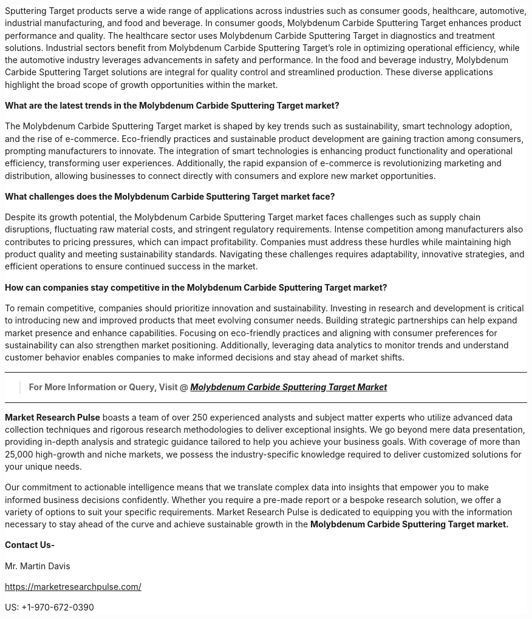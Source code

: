 Sputtering Target products serve a wide range of applications across industries such as consumer goods, healthcare, automotive, industrial manufacturing, and food and beverage. In consumer goods, Molybdenum Carbide Sputtering Target enhances product performance and quality. The healthcare sector uses Molybdenum Carbide Sputtering Target in diagnostics and treatment solutions. Industrial sectors benefit from Molybdenum Carbide Sputtering Target&rsquo;s role in optimizing operational efficiency, while the automotive industry leverages advancements in safety and performance. In the food and beverage industry, Molybdenum Carbide Sputtering Target solutions are integral for quality control and streamlined production. These diverse applications highlight the broad scope of growth opportunities within the market.</p><p><strong>What are the latest trends in the Molybdenum Carbide Sputtering Target market?</strong></p><p>The Molybdenum Carbide Sputtering Target market is shaped by key trends such as sustainability, smart technology adoption, and the rise of e-commerce. Eco-friendly practices and sustainable product development are gaining traction among consumers, prompting manufacturers to innovate. The integration of smart technologies is enhancing product functionality and operational efficiency, transforming user experiences. Additionally, the rapid expansion of e-commerce is revolutionizing marketing and distribution, allowing businesses to connect directly with consumers and explore new market opportunities.</p><p><strong>What challenges does the Molybdenum Carbide Sputtering Target market face?</strong></p><p>Despite its growth potential, the Molybdenum Carbide Sputtering Target market faces challenges such as supply chain disruptions, fluctuating raw material costs, and stringent regulatory requirements. Intense competition among manufacturers also contributes to pricing pressures, which can impact profitability. Companies must address these hurdles while maintaining high product quality and meeting sustainability standards. Navigating these challenges requires adaptability, innovative strategies, and efficient operations to ensure continued success in the market.</p><p><strong>How can companies stay competitive in the Molybdenum Carbide Sputtering Target market?</strong></p><p>To remain competitive, companies should prioritize innovation and sustainability. Investing in research and development is critical to introducing new and improved products that meet evolving consumer needs. Building strategic partnerships can help expand market presence and enhance capabilities. Focusing on eco-friendly practices and aligning with consumer preferences for sustainability can also strengthen market positioning. Additionally, leveraging data analytics to monitor trends and understand customer behavior enables companies to make informed decisions and stay ahead of market shifts.</p><hr /><blockquote><p><strong>For More Information or Query, Visit @&nbsp;<em><a href="https://marketresearchpulse.com/report/23325/molybdenum-carbide-sputtering-target-market?utm_source=Linkedin&utm_medium=025">Molybdenum Carbide Sputtering Target Market</a></em></strong></p></blockquote><hr /><p><strong>Market Research Pulse</strong> boasts a team of over 250 experienced analysts and subject matter experts who utilize advanced data collection techniques and rigorous research methodologies to deliver exceptional insights. We go beyond mere data presentation, providing in-depth analysis and strategic guidance tailored to help you achieve your business goals. With coverage of more than 25,000 high-growth and niche markets, we possess the industry-specific knowledge required to deliver customized solutions for your unique needs.</p><p>Our commitment to actionable intelligence means that we translate complex data into insights that empower you to make informed business decisions confidently. Whether you require a pre-made report or a bespoke research solution, we offer a variety of options to suit your specific requirements. Market Research Pulse is dedicated to equipping you with the information necessary to stay ahead of the curve and achieve sustainable growth in the <strong>Molybdenum Carbide Sputtering Target market.</strong></p><p><strong>Contact Us-</strong></p><p>Mr. Martin Davis</p><p>https://marketresearchpulse.com/</p><p>US: +1-970-672-0390</p>